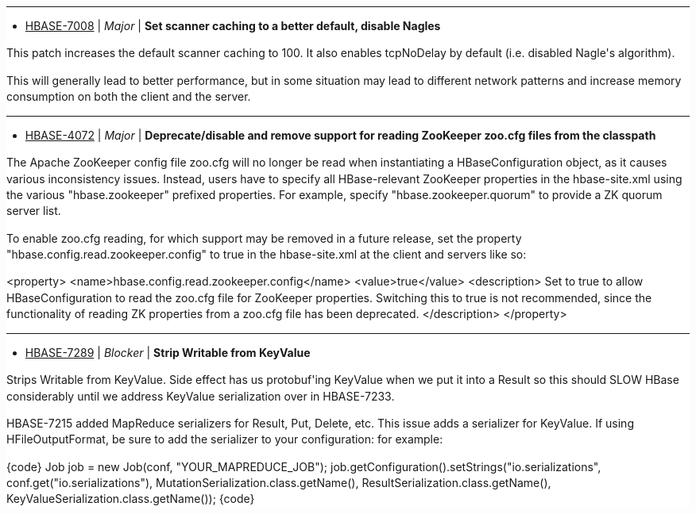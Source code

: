 
---

* [HBASE-7008](https://issues.apache.org/jira/browse/HBASE-7008) | *Major* | **Set scanner caching to a better default, disable Nagles**

This patch increases the default scanner caching to 100.
It also enables tcpNoDelay by default (i.e. disabled Nagle's algorithm).

This will generally lead to better performance, but in some situation may lead to different network patterns and increase memory consumption on both the client and the server.


---

* [HBASE-4072](https://issues.apache.org/jira/browse/HBASE-4072) | *Major* | **Deprecate/disable and remove support for reading ZooKeeper zoo.cfg files from the classpath**

The Apache ZooKeeper config file zoo.cfg will no longer be read when instantiating a HBaseConfiguration object, as it causes various inconsistency issues. Instead, users have to specify all HBase-relevant ZooKeeper properties in the hbase-site.xml using the various "hbase.zookeeper" prefixed properties. For example, specify "hbase.zookeeper.quorum" to provide a ZK quorum server list.

To enable zoo.cfg reading, for which support may be removed in a future release, set the property "hbase.config.read.zookeeper.config" to true in the hbase-site.xml at the client and servers like so:

\<property\>
  \<name\>hbase.config.read.zookeeper.config\</name\>
  \<value\>true\</value\>
  \<description\>
        Set to true to allow HBaseConfiguration to read the
        zoo.cfg file for ZooKeeper properties. Switching this to true
        is not recommended, since the functionality of reading ZK
        properties from a zoo.cfg file has been deprecated.
  \</description\>
\</property\>


---

* [HBASE-7289](https://issues.apache.org/jira/browse/HBASE-7289) | *Blocker* | **Strip Writable from KeyValue**

Strips Writable from KeyValue.  Side effect has us protobuf'ing KeyValue when we put it into a Result so this should SLOW HBase considerably until we address KeyValue serialization over in HBASE-7233.

HBASE-7215 added MapReduce serializers for Result, Put, Delete, etc.  This issue adds a serializer for KeyValue.  If using HFileOutputFormat, be sure to add the serializer to your configuration: for example:

{code}
    Job job = new Job(conf, "YOUR\_MAPREDUCE\_JOB");
    job.getConfiguration().setStrings("io.serializations", conf.get("io.serializations"),
        MutationSerialization.class.getName(), ResultSerialization.class.getName(),
        KeyValueSerialization.class.getName());
{code}
